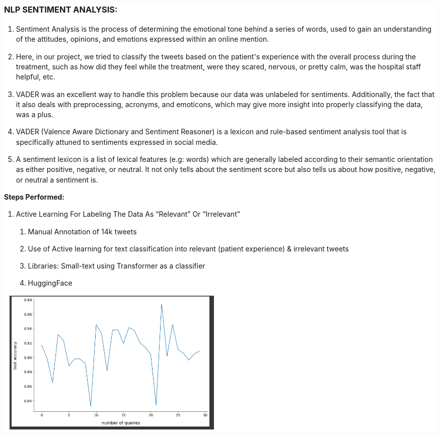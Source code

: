 ### **NLP SENTIMENT ANALYSIS:**

1.  Sentiment Analysis is the process of determining the emotional tone behind a series of words, used to gain an understanding of the attitudes, opinions, and emotions expressed within an online mention.

2.  Here, in our project, we tried to classify the tweets based on the patient's experience with the overall process during the treatment, such as how did they feel while the treatment, were they scared, nervous, or pretty calm, was the hospital staff helpful, etc.

3.  VADER was an excellent way to handle this problem because our data was unlabeled for sentiments. Additionally, the fact that it also deals with preprocessing, acronyms, and emoticons, which may give more insight into properly classifying the data, was a plus.

4.  VADER (Valence Aware Dictionary and Sentiment Reasoner) is a lexicon and rule-based sentiment analysis tool that is specifically attuned to sentiments expressed in social media.

5.  A sentiment lexicon is a list of lexical features (e.g: words) which are generally labeled according to their semantic orientation as either positive, negative, or neutral. It not only tells about the sentiment score but also tells us about how positive, negative, or neutral a sentiment is.

**Steps Performed:**

1.  Active Learning For Labeling The Data As “Relevant” Or “Irrelevant”

    1.  Manual Annotation of 14k tweets

    2.  Use of Active learning for text classification into relevant (patient experience) & irrelevant tweets

    3.  Libraries: Small-text using Transformer as a classifier

    4.  HuggingFace

<img src="/images/media-2/image4.png" style="width:4.46771in;height:2.77341in" />
